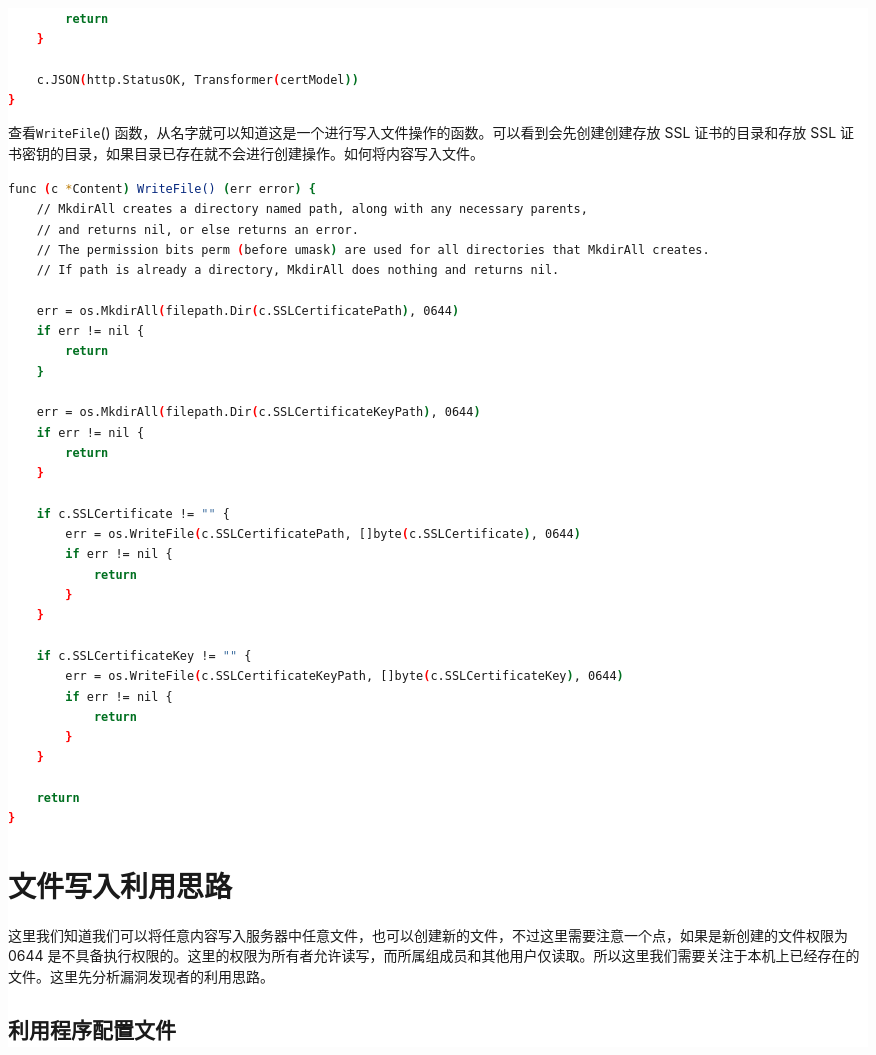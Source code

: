 ```bash
        return
    }

    c.JSON(http.StatusOK, Transformer(certModel))
}
```

查看`WriteFile`() 函数，从名字就可以知道这是一个进行写入文件操作的函数。可以看到会先创建创建存放 SSL 证书的目录和存放 SSL 证书密钥的目录，如果目录已存在就不会进行创建操作。如何将内容写入文件。

```bash
func (c *Content) WriteFile() (err error) {
    // MkdirAll creates a directory named path, along with any necessary parents,
    // and returns nil, or else returns an error.
    // The permission bits perm (before umask) are used for all directories that MkdirAll creates.
    // If path is already a directory, MkdirAll does nothing and returns nil.

    err = os.MkdirAll(filepath.Dir(c.SSLCertificatePath), 0644)
    if err != nil {
        return
    }

    err = os.MkdirAll(filepath.Dir(c.SSLCertificateKeyPath), 0644)
    if err != nil {
        return
    }

    if c.SSLCertificate != "" {
        err = os.WriteFile(c.SSLCertificatePath, []byte(c.SSLCertificate), 0644)
        if err != nil {
            return
        }
    }

    if c.SSLCertificateKey != "" {
        err = os.WriteFile(c.SSLCertificateKeyPath, []byte(c.SSLCertificateKey), 0644)
        if err != nil {
            return
        }
    }

    return
}
```

# 文件写入利用思路

这里我们知道我们可以将任意内容写入服务器中任意文件，也可以创建新的文件，不过这里需要注意一个点，如果是新创建的文件权限为 0644 是不具备执行权限的。这里的权限为所有者允许读写，而所属组成员和其他用户仅读取。所以这里我们需要关注于本机上已经存在的文件。这里先分析漏洞发现者的利用思路。

## 利用程序配置文件
